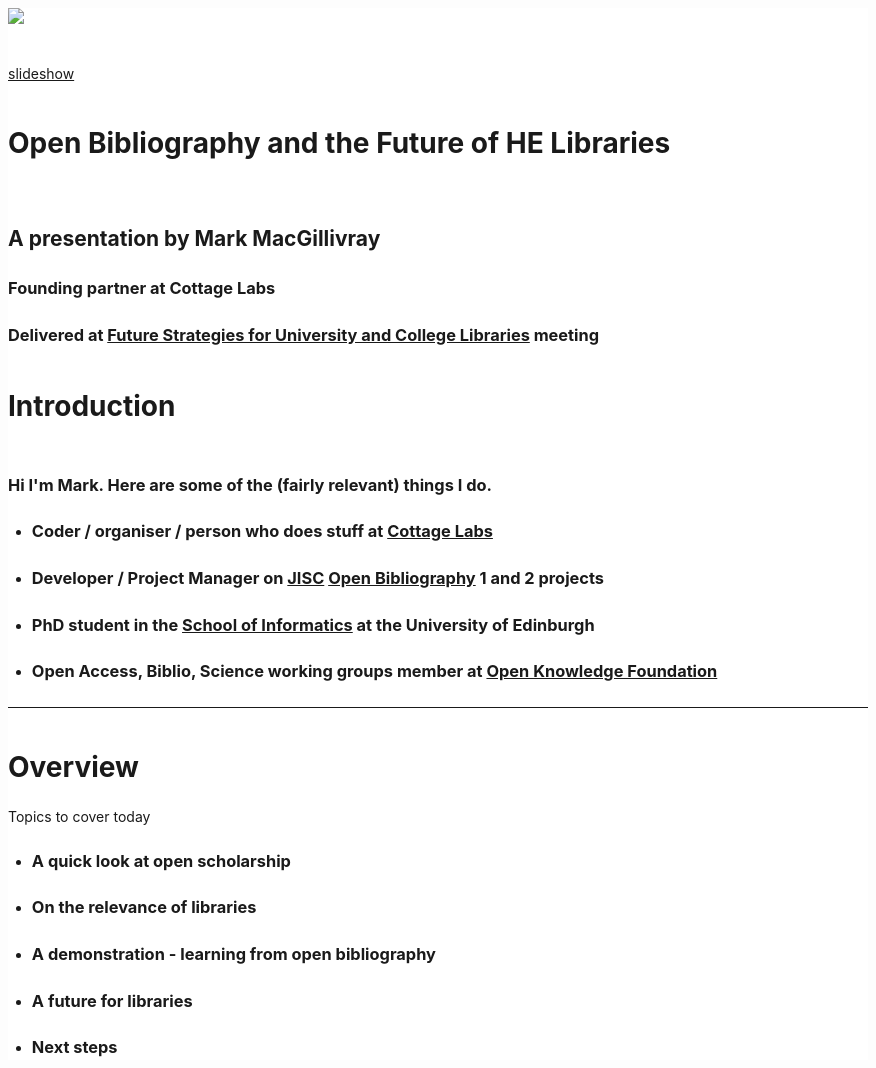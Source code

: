 </script>

<div id="home" class="step row-fluid">

<div class="hero-unit">
<div class="pull-right">
<img src="http://cottagelabs.com/media/cottage_hill_bubble_small.jpg" class="img thumbnail" />
<p><br><a id="enableslideshow" class="btn" href="#">slideshow</a></p>
</div>
<h1>Open Bibliography and the Future of HE Libraries</h1>
<h2><br>A presentation by Mark MacGillivray</h2>
<h3>Founding partner at Cottage Labs</h3>
<h3>Delivered at <a href="http://www.neilstewartassociates.com/jb337/">Future Strategies for University and College Libraries</a> meeting</h3>
</div>

</div>



<div class="step row-fluid" data-x="1000">

<div class="hero-unit">
<h1>Introduction</h1>
<h3 class="pull-right"><br>Hi I'm Mark. Here are some of the (fairly relevant) things I do.</h3>
</div>

<div class="span12">
<ul>
<li><h3>Coder / organiser / person who does stuff at <a href="http://cottagelabs.com">Cottage Labs</a></h3></li>
<li><h3>Developer / Project Manager on <a href="http://www.jisc.ac.uk">JISC</a> <a href="http://openbiblio.net">Open Bibliography</a> 1 and 2 projects<h3></li>
<li><h3>PhD student in the <a href="http://www.inf.ed.ac.uk">School of Informatics</a> at the University of Edinburgh</h3></li>
<li><h3>Open Access, Biblio, Science working groups member at <a href="http://okfn.org">Open Knowledge Foundation</a><h3></li>
</ul>
</div>

</div>


<hr></hr>



<div class="step row-fluid" data-x="2000">

<div class="hero-unit">
<h1>Overview</h1>
<p class="pull-right">Topics to cover today</p>
</div>

<div class="span12">
<ul>
<li><h3>A quick look at open scholarship</h3></li>
<li><h3>On the relevance of libraries</h3></li>
<li><h3>A demonstration - learning from open bibliography</h3></li>
<li><h3>A future for libraries</h3></li>
<li><h3>Next steps</h3></li>
</ul>
</div>
